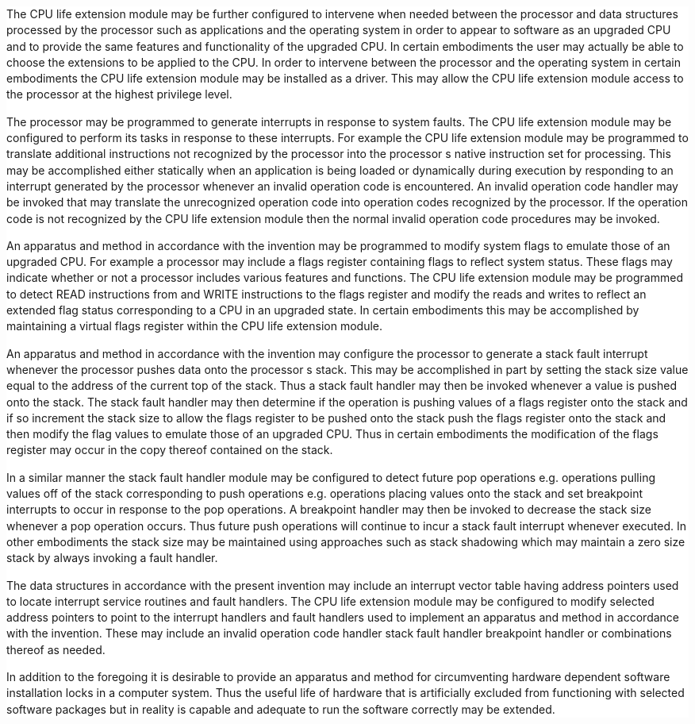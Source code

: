 The CPU life extension module may be further configured to intervene when needed between the processor and data structures processed by the processor such as applications and the operating system in order to appear to software as an upgraded CPU and to provide the same features and functionality of the upgraded CPU. In certain embodiments the user may actually be able to choose the extensions to be applied to the CPU. In order to intervene between the processor and the operating system in certain embodiments the CPU life extension module may be installed as a driver. This may allow the CPU life extension module access to the processor at the highest privilege level.

The processor may be programmed to generate interrupts in response to system faults. The CPU life extension module may be configured to perform its tasks in response to these interrupts. For example the CPU life extension module may be programmed to translate additional instructions not recognized by the processor into the processor s native instruction set for processing. This may be accomplished either statically when an application is being loaded or dynamically during execution by responding to an interrupt generated by the processor whenever an invalid operation code is encountered. An invalid operation code handler may be invoked that may translate the unrecognized operation code into operation codes recognized by the processor. If the operation code is not recognized by the CPU life extension module then the normal invalid operation code procedures may be invoked.

An apparatus and method in accordance with the invention may be programmed to modify system flags to emulate those of an upgraded CPU. For example a processor may include a flags register containing flags to reflect system status. These flags may indicate whether or not a processor includes various features and functions. The CPU life extension module may be programmed to detect READ instructions from and WRITE instructions to the flags register and modify the reads and writes to reflect an extended flag status corresponding to a CPU in an upgraded state. In certain embodiments this may be accomplished by maintaining a virtual flags register within the CPU life extension module.

An apparatus and method in accordance with the invention may configure the processor to generate a stack fault interrupt whenever the processor pushes data onto the processor s stack. This may be accomplished in part by setting the stack size value equal to the address of the current top of the stack. Thus a stack fault handler may then be invoked whenever a value is pushed onto the stack. The stack fault handler may then determine if the operation is pushing values of a flags register onto the stack and if so increment the stack size to allow the flags register to be pushed onto the stack push the flags register onto the stack and then modify the flag values to emulate those of an upgraded CPU. Thus in certain embodiments the modification of the flags register may occur in the copy thereof contained on the stack.

In a similar manner the stack fault handler module may be configured to detect future pop operations e.g. operations pulling values off of the stack corresponding to push operations e.g. operations placing values onto the stack and set breakpoint interrupts to occur in response to the pop operations. A breakpoint handler may then be invoked to decrease the stack size whenever a pop operation occurs. Thus future push operations will continue to incur a stack fault interrupt whenever executed. In other embodiments the stack size may be maintained using approaches such as stack shadowing which may maintain a zero size stack by always invoking a fault handler.

The data structures in accordance with the present invention may include an interrupt vector table having address pointers used to locate interrupt service routines and fault handlers. The CPU life extension module may be configured to modify selected address pointers to point to the interrupt handlers and fault handlers used to implement an apparatus and method in accordance with the invention. These may include an invalid operation code handler stack fault handler breakpoint handler or combinations thereof as needed.

In addition to the foregoing it is desirable to provide an apparatus and method for circumventing hardware dependent software installation locks in a computer system. Thus the useful life of hardware that is artificially excluded from functioning with selected software packages but in reality is capable and adequate to run the software correctly may be extended.
